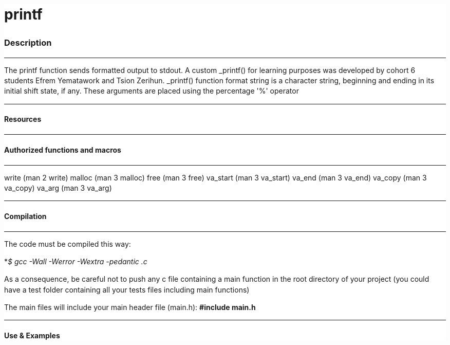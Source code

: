 # printf

### Description

------------


The printf function sends formatted output to stdout.
A custom _printf() for learning purposes was developed by cohort  6 students Efrem Yematawork and Tsion Zerihun.
_printf() function format string is a character string, beginning and ending in its initial shift state, if any. 
These arguments are placed using the percentage '%' operator

------------


#### Resources

------------

#### Authorized functions and macros

------------


write (man 2 write)
malloc (man 3 malloc)
free (man 3 free)
va_start (man 3 va_start)
va_end (man 3 va_end)
va_copy (man 3 va_copy)
va_arg (man 3 va_arg)

------------

#### Compilation

------------



The code must be compiled this way:

**$ gcc -Wall -Werror -Wextra -pedantic *.c**

As a consequence, be careful not to push any c file containing a main function in the root directory of your project (you could have a test folder containing all your tests files including main functions)

The main files will include your main header file (main.h): **#include main.h**

------------

#### Use & Examples

